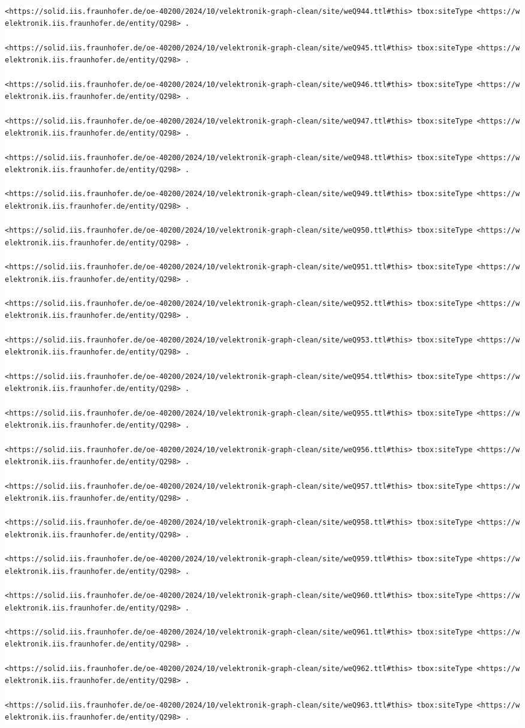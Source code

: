     <https://solid.iis.fraunhofer.de/oe-40200/2024/10/velektronik-graph-clean/site/weQ944.ttl#this> tbox:siteType <https://welektronik.iis.fraunhofer.de/entity/Q298> .
    
    <https://solid.iis.fraunhofer.de/oe-40200/2024/10/velektronik-graph-clean/site/weQ945.ttl#this> tbox:siteType <https://welektronik.iis.fraunhofer.de/entity/Q298> .
    
    <https://solid.iis.fraunhofer.de/oe-40200/2024/10/velektronik-graph-clean/site/weQ946.ttl#this> tbox:siteType <https://welektronik.iis.fraunhofer.de/entity/Q298> .
    
    <https://solid.iis.fraunhofer.de/oe-40200/2024/10/velektronik-graph-clean/site/weQ947.ttl#this> tbox:siteType <https://welektronik.iis.fraunhofer.de/entity/Q298> .
    
    <https://solid.iis.fraunhofer.de/oe-40200/2024/10/velektronik-graph-clean/site/weQ948.ttl#this> tbox:siteType <https://welektronik.iis.fraunhofer.de/entity/Q298> .
    
    <https://solid.iis.fraunhofer.de/oe-40200/2024/10/velektronik-graph-clean/site/weQ949.ttl#this> tbox:siteType <https://welektronik.iis.fraunhofer.de/entity/Q298> .
    
    <https://solid.iis.fraunhofer.de/oe-40200/2024/10/velektronik-graph-clean/site/weQ950.ttl#this> tbox:siteType <https://welektronik.iis.fraunhofer.de/entity/Q298> .
    
    <https://solid.iis.fraunhofer.de/oe-40200/2024/10/velektronik-graph-clean/site/weQ951.ttl#this> tbox:siteType <https://welektronik.iis.fraunhofer.de/entity/Q298> .
    
    <https://solid.iis.fraunhofer.de/oe-40200/2024/10/velektronik-graph-clean/site/weQ952.ttl#this> tbox:siteType <https://welektronik.iis.fraunhofer.de/entity/Q298> .
    
    <https://solid.iis.fraunhofer.de/oe-40200/2024/10/velektronik-graph-clean/site/weQ953.ttl#this> tbox:siteType <https://welektronik.iis.fraunhofer.de/entity/Q298> .
    
    <https://solid.iis.fraunhofer.de/oe-40200/2024/10/velektronik-graph-clean/site/weQ954.ttl#this> tbox:siteType <https://welektronik.iis.fraunhofer.de/entity/Q298> .
    
    <https://solid.iis.fraunhofer.de/oe-40200/2024/10/velektronik-graph-clean/site/weQ955.ttl#this> tbox:siteType <https://welektronik.iis.fraunhofer.de/entity/Q298> .
    
    <https://solid.iis.fraunhofer.de/oe-40200/2024/10/velektronik-graph-clean/site/weQ956.ttl#this> tbox:siteType <https://welektronik.iis.fraunhofer.de/entity/Q298> .
    
    <https://solid.iis.fraunhofer.de/oe-40200/2024/10/velektronik-graph-clean/site/weQ957.ttl#this> tbox:siteType <https://welektronik.iis.fraunhofer.de/entity/Q298> .
    
    <https://solid.iis.fraunhofer.de/oe-40200/2024/10/velektronik-graph-clean/site/weQ958.ttl#this> tbox:siteType <https://welektronik.iis.fraunhofer.de/entity/Q298> .
    
    <https://solid.iis.fraunhofer.de/oe-40200/2024/10/velektronik-graph-clean/site/weQ959.ttl#this> tbox:siteType <https://welektronik.iis.fraunhofer.de/entity/Q298> .
    
    <https://solid.iis.fraunhofer.de/oe-40200/2024/10/velektronik-graph-clean/site/weQ960.ttl#this> tbox:siteType <https://welektronik.iis.fraunhofer.de/entity/Q298> .
    
    <https://solid.iis.fraunhofer.de/oe-40200/2024/10/velektronik-graph-clean/site/weQ961.ttl#this> tbox:siteType <https://welektronik.iis.fraunhofer.de/entity/Q298> .
    
    <https://solid.iis.fraunhofer.de/oe-40200/2024/10/velektronik-graph-clean/site/weQ962.ttl#this> tbox:siteType <https://welektronik.iis.fraunhofer.de/entity/Q298> .
    
    <https://solid.iis.fraunhofer.de/oe-40200/2024/10/velektronik-graph-clean/site/weQ963.ttl#this> tbox:siteType <https://welektronik.iis.fraunhofer.de/entity/Q298> .
    